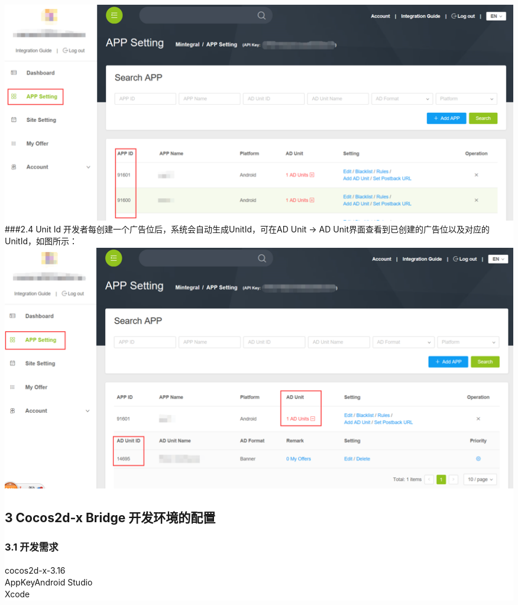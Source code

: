 ![](./appid.png)
###2.4 Unit Id
开发者每创建一个广告位后，系统会自动生成UnitId，可在AD Unit -> AD Unit界面查看到已创建的广告位以及对应的UnitId，如图所示：  
![](./unitid.png)
## 3 Cocos2d-x Bridge 开发环境的配置
### 3.1 开发需求 

cocos2d-x-3.16  
AppKeyAndroid Studio  
Xcode 
